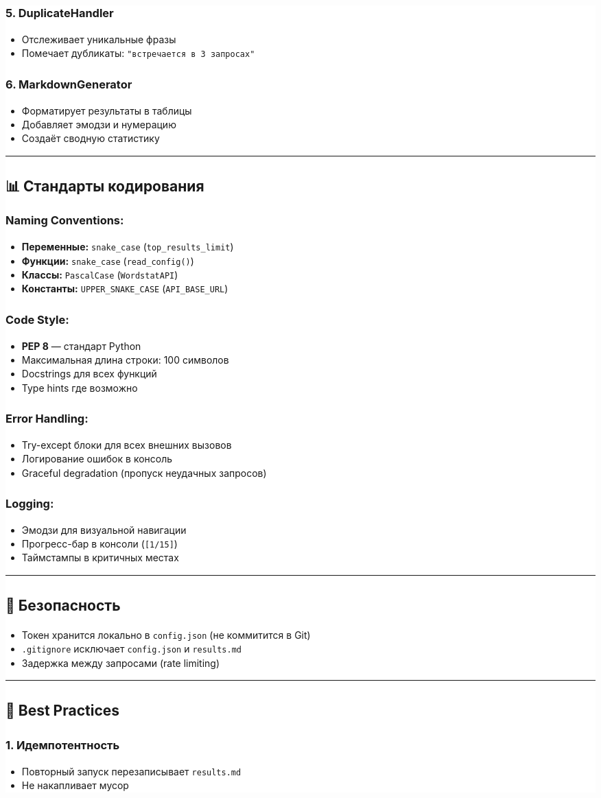 ### 5. **DuplicateHandler**
- Отслеживает уникальные фразы
- Помечает дубликаты: `"встречается в 3 запросах"`

### 6. **MarkdownGenerator**
- Форматирует результаты в таблицы
- Добавляет эмодзи и нумерацию
- Создаёт сводную статистику

---

## 📊 Стандарты кодирования

### Naming Conventions:
- **Переменные:** `snake_case` (`top_results_limit`)
- **Функции:** `snake_case` (`read_config()`)
- **Классы:** `PascalCase` (`WordstatAPI`)
- **Константы:** `UPPER_SNAKE_CASE` (`API_BASE_URL`)

### Code Style:
- **PEP 8** — стандарт Python
- Максимальная длина строки: 100 символов
- Docstrings для всех функций
- Type hints где возможно

### Error Handling:
- Try-except блоки для всех внешних вызовов
- Логирование ошибок в консоль
- Graceful degradation (пропуск неудачных запросов)

### Logging:
- Эмодзи для визуальной навигации
- Прогресс-бар в консоли (`[1/15]`)
- Таймстампы в критичных местах

---

## 🔐 Безопасность

- Токен хранится локально в `config.json` (не коммитится в Git)
- `.gitignore` исключает `config.json` и `results.md`
- Задержка между запросами (rate limiting)

---

## 🚀 Best Practices

### 1. **Идемпотентность**
- Повторный запуск перезаписывает `results.md`
- Не накапливает мусор

